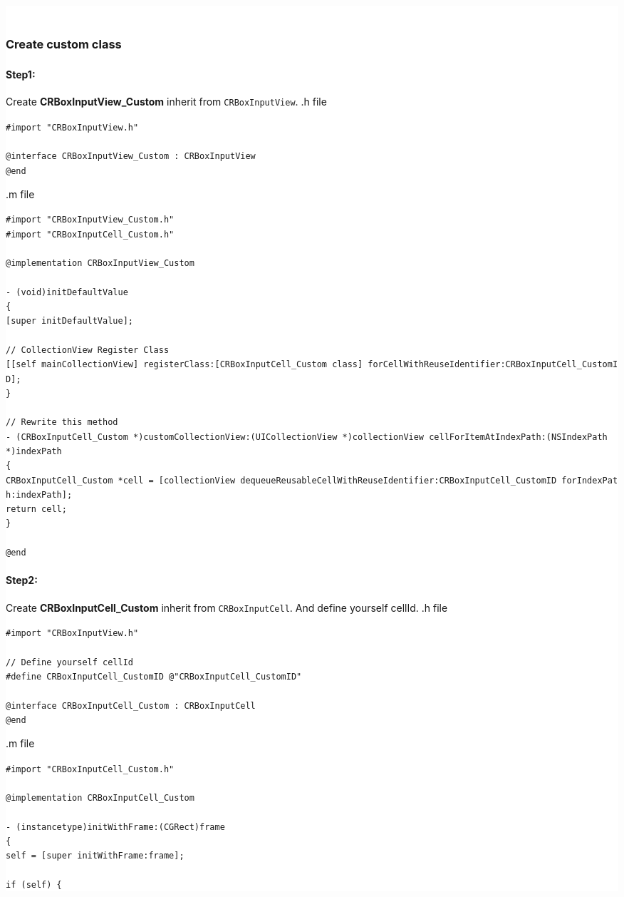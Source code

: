 
<br/>

### <a id="Create_custom_class"></a>Create custom class
#### Step1:
Create **CRBoxInputView_Custom** inherit from `CRBoxInputView`.
.h file
``` objc
#import "CRBoxInputView.h"

@interface CRBoxInputView_Custom : CRBoxInputView
@end
```
.m file
``` objc
#import "CRBoxInputView_Custom.h"
#import "CRBoxInputCell_Custom.h"

@implementation CRBoxInputView_Custom

- (void)initDefaultValue
{
[super initDefaultValue];

// CollectionView Register Class
[[self mainCollectionView] registerClass:[CRBoxInputCell_Custom class] forCellWithReuseIdentifier:CRBoxInputCell_CustomID];
}

// Rewrite this method
- (CRBoxInputCell_Custom *)customCollectionView:(UICollectionView *)collectionView cellForItemAtIndexPath:(NSIndexPath *)indexPath
{
CRBoxInputCell_Custom *cell = [collectionView dequeueReusableCellWithReuseIdentifier:CRBoxInputCell_CustomID forIndexPath:indexPath];
return cell;
}

@end
```

#### Step2:
Create **CRBoxInputCell_Custom** inherit from `CRBoxInputCell`.
And define yourself cellId.
.h file
``` objc
#import "CRBoxInputView.h"

// Define yourself cellId
#define CRBoxInputCell_CustomID @"CRBoxInputCell_CustomID"

@interface CRBoxInputCell_Custom : CRBoxInputCell
@end
```
.m file
``` objc
#import "CRBoxInputCell_Custom.h"

@implementation CRBoxInputCell_Custom

- (instancetype)initWithFrame:(CGRect)frame
{
self = [super initWithFrame:frame];

if (self) {
```